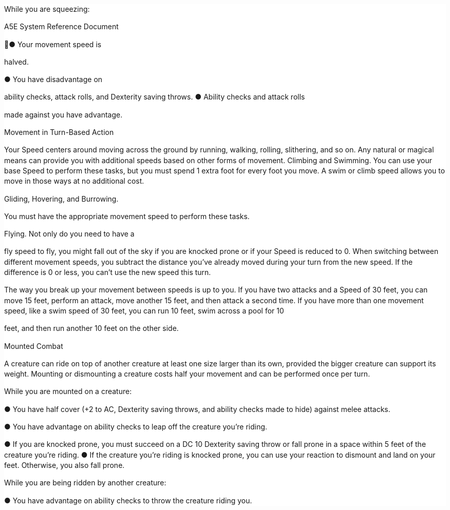 While you are squeezing:

A5E System Reference Document

● Your movement speed is

halved.

● You have disadvantage on

ability checks, attack rolls, and Dexterity saving throws. ● Ability checks and attack rolls

made against you have advantage.

Movement in Turn-Based Action

Your Speed centers around moving across the ground by running, walking, rolling, slithering, and so on. Any natural or magical means can provide you with additional speeds based on other forms of movement. Climbing and Swimming. You can use your base Speed to perform these tasks, but you must spend 1 extra foot for every foot you move. A swim or climb speed allows you to move in those ways at no additional cost.

Gliding, Hovering, and Burrowing.

You must have the appropriate movement speed to perform these tasks.

Flying. Not only do you need to have a

fly speed to fly, you might fall out of the sky if you are knocked prone or if your Speed is reduced to 0. When switching between different movement speeds, you subtract the distance you’ve already moved during your turn from the new speed. If the difference is 0 or less, you can’t use the new speed this turn.

The way you break up your movement between speeds is up to you. If you have two attacks and a Speed of 30 feet, you can move 15 feet, perform an attack, move another 15 feet, and then attack a second time. If you have more than one movement speed, like a swim speed of 30 feet, you can run 10 feet, swim across a pool for 10

feet, and then run another 10 feet on the other side.

Mounted Combat

A creature can ride on top of another creature at least one size larger than its own, provided the bigger creature can support its weight. Mounting or dismounting a creature costs half your movement and can be performed once per turn.

While you are mounted on a creature:

● You have half cover (+2 to AC, Dexterity saving throws, and ability checks made to hide) against melee attacks.

● You have advantage on ability checks to leap off the creature you’re riding.

● If you are knocked prone, you must succeed on a DC 10 Dexterity saving throw or fall prone in a space within 5 feet of the creature you’re riding. ● If the creature you’re riding is knocked prone, you can use your reaction to dismount and land on your feet. Otherwise, you also fall prone.

While you are being ridden by another creature:

● You have advantage on ability checks to throw the creature riding you.
